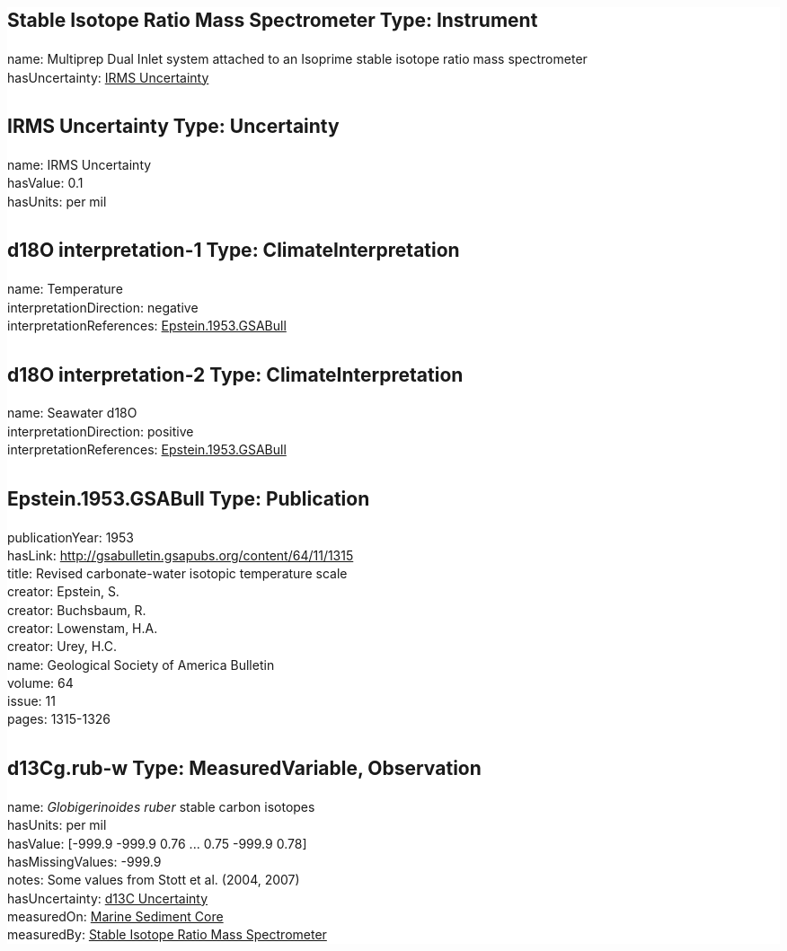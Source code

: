 ## <a name="IRMS"> Stable Isotope Ratio Mass Spectrometer</a> Type: Instrument
  name: Multiprep Dual Inlet system attached to an Isoprime stable isotope ratio mass spectrometer  
  hasUncertainty: [IRMS Uncertainty](#IRMSU)

## <a name="IRMSU"> IRMS Uncertainty </a> Type: Uncertainty  
  name: IRMS Uncertainty  
  hasValue: 0.1  
  hasUnits: per mil

## <a name="d18O_interp_1">d18O interpretation-1</a> Type: ClimateInterpretation  
  name: Temperature  
  interpretationDirection: negative    
  interpretationReferences: [Epstein.1953.GSABull](#epstein1953)

## <a name="d18O_interp_2">d18O interpretation-2</a> Type: ClimateInterpretation  
  name: Seawater d18O  
  interpretationDirection: positive      
  interpretationReferences: [Epstein.1953.GSABull](#epstein1953)

## <a name="epstein1953"> Epstein.1953.GSABull </a> Type: Publication  
  publicationYear: 1953      
  hasLink: http://gsabulletin.gsapubs.org/content/64/11/1315   
  title: Revised carbonate-water isotopic temperature scale      
  creator: Epstein, S.      
  creator: Buchsbaum, R.      
  creator: Lowenstam, H.A.  
  creator: Urey, H.C.        
  name: Geological Society of America Bulletin        
  volume: 64        
  issue: 11        
  pages: 1315-1326  

## <a name="#d13C_rub"> d13Cg.rub-w </a> Type: MeasuredVariable, Observation   
  name: *Globigerinoides ruber* stable carbon isotopes  
  hasUnits: per mil  
  hasValue: [-999.9 -999.9 0.76 ... 0.75 -999.9 0.78]  
  hasMissingValues: -999.9   
  notes: Some values from Stott et al. (2004, 2007)  
  hasUncertainty: [d13C Uncertainty](#d13C_U)  
  measuredOn: [Marine Sediment Core](#archive)  
  measuredBy: [Stable Isotope Ratio Mass Spectrometer](#IRMS)   
